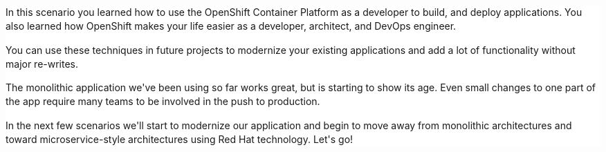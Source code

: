 In this scenario you learned how to use the OpenShift Container Platform as a developer to build,
and deploy applications. You also learned how OpenShift makes your life easier as a developer,
architect, and DevOps engineer.

You can use these techniques in future projects to modernize your existing applications and add
a lot of functionality without major re-writes.

The monolithic application we've been using so far works great, but is starting to show its age.
Even small changes to one part of the app require many teams to be involved in the push to production.

In the next few scenarios we'll start to modernize our application and begin to move away from
monolithic architectures and toward microservice-style architectures using Red Hat technology. Let's go!

